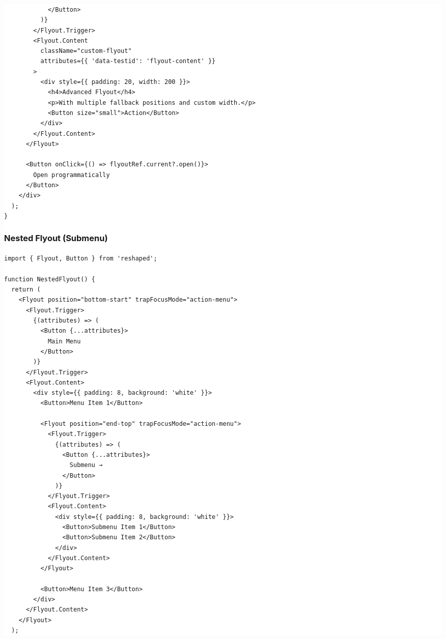 ```tsx
            </Button>
          )}
        </Flyout.Trigger>
        <Flyout.Content 
          className="custom-flyout"
          attributes={{ 'data-testid': 'flyout-content' }}
        >
          <div style={{ padding: 20, width: 200 }}>
            <h4>Advanced Flyout</h4>
            <p>With multiple fallback positions and custom width.</p>
            <Button size="small">Action</Button>
          </div>
        </Flyout.Content>
      </Flyout>
      
      <Button onClick={() => flyoutRef.current?.open()}>
        Open programmatically
      </Button>
    </div>
  );
}
```

### Nested Flyout (Submenu)

```tsx
import { Flyout, Button } from 'reshaped';

function NestedFlyout() {
  return (
    <Flyout position="bottom-start" trapFocusMode="action-menu">
      <Flyout.Trigger>
        {(attributes) => (
          <Button {...attributes}>
            Main Menu
          </Button>
        )}
      </Flyout.Trigger>
      <Flyout.Content>
        <div style={{ padding: 8, background: 'white' }}>
          <Button>Menu Item 1</Button>
          
          <Flyout position="end-top" trapFocusMode="action-menu">
            <Flyout.Trigger>
              {(attributes) => (
                <Button {...attributes}>
                  Submenu →
                </Button>
              )}
            </Flyout.Trigger>
            <Flyout.Content>
              <div style={{ padding: 8, background: 'white' }}>
                <Button>Submenu Item 1</Button>
                <Button>Submenu Item 2</Button>
              </div>
            </Flyout.Content>
          </Flyout>
          
          <Button>Menu Item 3</Button>
        </div>
      </Flyout.Content>
    </Flyout>
  );
```